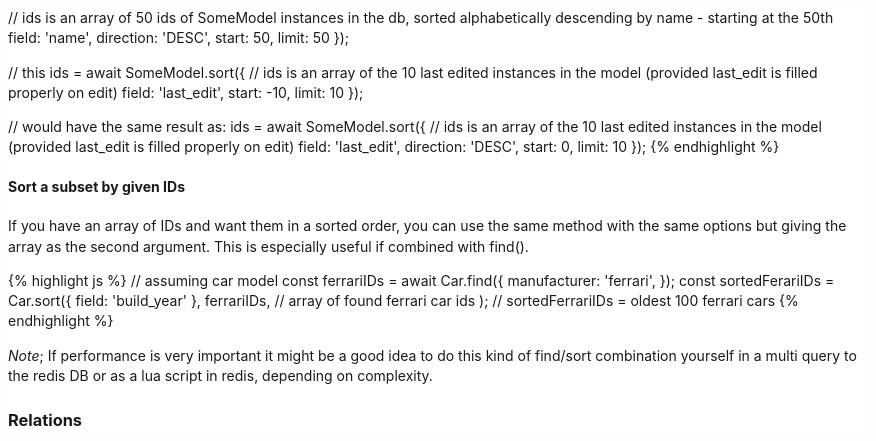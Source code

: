   // ids is an array of 50 ids of SomeModel instances in the db, sorted alphabetically descending by name - starting at the 50th
  field: 'name',
  direction: 'DESC',
  start: 50,
  limit: 50
});


// this
ids = await SomeModel.sort({
  // ids is an array of the 10 last edited instances in the model (provided last_edit is filled properly on edit)
  field: 'last_edit',
  start: -10,
  limit: 10
});  

// would have the same result as:
ids = await SomeModel.sort({
  // ids is an array of the 10 last edited instances in the model (provided last_edit is filled properly on edit)
  field: 'last_edit',
  direction: 'DESC',
  start: 0,
  limit: 10
});
{% endhighlight %}


#### Sort a subset by given IDs

If you have an array of IDs and want them in a sorted order, you can use the same method with the same options but giving the array as the second argument. This is especially useful if combined with find().

{% highlight js %}
// assuming car model
const ferrariIDs = await Car.find({
  manufacturer: 'ferrari',
});
const sortedFerariIDs = Car.sort({
    field: 'build_year'
  },
  ferrariIDs, // array of found ferrari car ids
);
// sortedFerrariIDs = oldest 100 ferrari cars
{% endhighlight %}

*Note*; If performance is very important it might be a good idea to do this kind of find/sort combination yourself in a multi query to the redis DB or as a lua script in redis, depending on complexity.


### Relations
